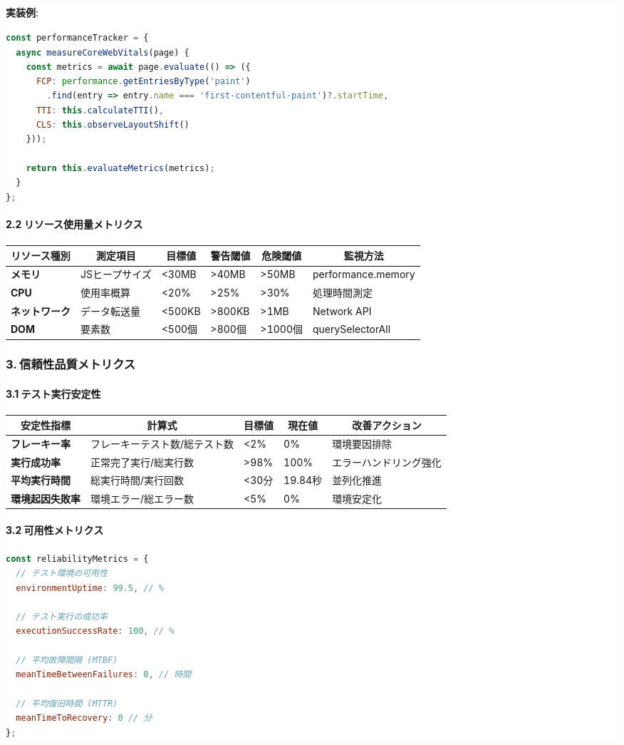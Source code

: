 **実装例**:
```javascript
const performanceTracker = {
  async measureCoreWebVitals(page) {
    const metrics = await page.evaluate(() => ({
      FCP: performance.getEntriesByType('paint')
        .find(entry => entry.name === 'first-contentful-paint')?.startTime,
      TTI: this.calculateTTI(),
      CLS: this.observeLayoutShift()
    }));
    
    return this.evaluateMetrics(metrics);
  }
};
```

#### 2.2 リソース使用量メトリクス

| リソース種別 | 測定項目 | 目標値 | 警告閾値 | 危険閾値 | 監視方法 |
|------------|----------|--------|----------|----------|----------|
| **メモリ** | JSヒープサイズ | <30MB | >40MB | >50MB | performance.memory |
| **CPU** | 使用率概算 | <20% | >25% | >30% | 処理時間測定 |
| **ネットワーク** | データ転送量 | <500KB | >800KB | >1MB | Network API |
| **DOM** | 要素数 | <500個 | >800個 | >1000個 | querySelectorAll |

### 3. 信頼性品質メトリクス

#### 3.1 テスト実行安定性

| 安定性指標 | 計算式 | 目標値 | 現在値 | 改善アクション |
|----------|--------|--------|--------|-------------|
| **フレーキー率** | フレーキーテスト数/総テスト数 | <2% | 0% | 環境要因排除 |
| **実行成功率** | 正常完了実行/総実行数 | >98% | 100% | エラーハンドリング強化 |
| **平均実行時間** | 総実行時間/実行回数 | <30分 | 19.84秒 | 並列化推進 |
| **環境起因失敗率** | 環境エラー/総エラー数 | <5% | 0% | 環境安定化 |

#### 3.2 可用性メトリクス

```javascript
const reliabilityMetrics = {
  // テスト環境の可用性
  environmentUptime: 99.5, // %
  
  // テスト実行の成功率
  executionSuccessRate: 100, // %
  
  // 平均故障間隔 (MTBF)
  meanTimeBetweenFailures: 0, // 時間
  
  // 平均復旧時間 (MTTR) 
  meanTimeToRecovery: 0 // 分
};
```
